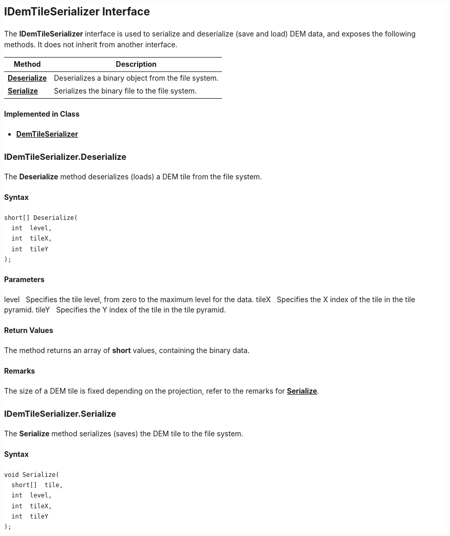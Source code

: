 ## IDemTileSerializer Interface

The **IDemTileSerializer** interface is used to serialize and deserialize (save and load) DEM data, and exposes the following methods. It does not inherit from another interface.


| Method | Description
| -- | -- |
| [**Deserialize**](#IDemTileSerializerDeserialize)| Deserializes a binary object from the file system.
| [**Serialize**](#IDemTileSerializerSerialize)| Serializes the binary file to the file system.

#### Implemented in Class

*   [**DemTileSerializer**](#DemTileSerializer)

### IDemTileSerializer.Deserialize

The **Deserialize** method deserializes (loads) a DEM tile from the file system.

#### Syntax

    short[] Deserialize(
      int  level,
      int  tileX,
      int  tileY
    );

#### Parameters

level
  Specifies the tile level, from zero to the maximum level for the data.
tileX
  Specifies the X index of the tile in the tile pyramid.
tileY
  Specifies the Y index of the tile in the tile pyramid.

#### Return Values

The method returns an array of **short** values, containing the binary data.

#### Remarks

The size of a DEM tile is fixed depending on the projection, refer to the remarks for [**Serialize**](#IDemTileSerializerSerialize).

### IDemTileSerializer.Serialize

The **Serialize** method serializes (saves) the DEM tile to the file system.

#### Syntax

    void Serialize(
      short[]  tile,
      int  level,
      int  tileX,
      int  tileY
    );
